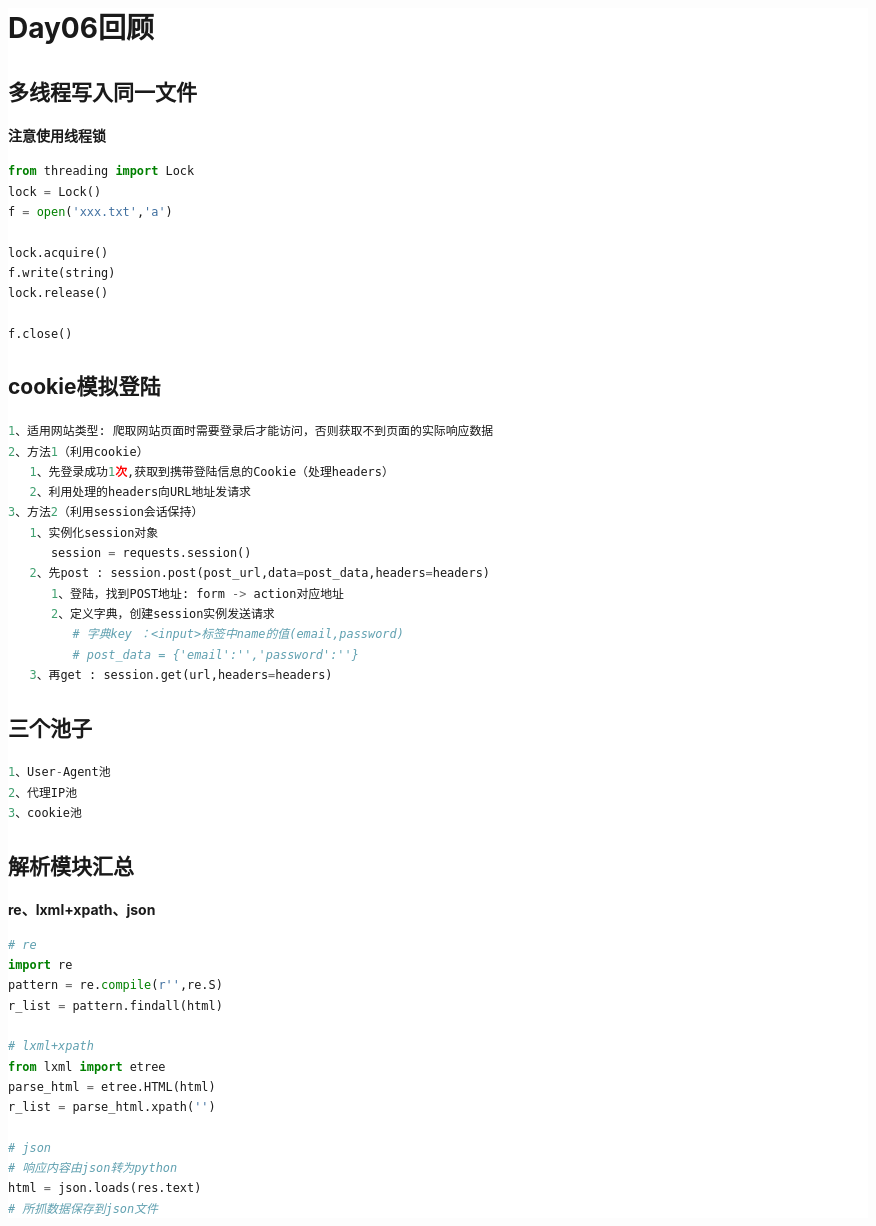 # **Day06回顾**

## **多线程写入同一文件**

**注意使用线程锁**

```python
from threading import Lock
lock = Lock()
f = open('xxx.txt','a') 

lock.acquire()
f.write(string)
lock.release()

f.close()
```

## **cookie模拟登陆**

```python
1、适用网站类型: 爬取网站页面时需要登录后才能访问，否则获取不到页面的实际响应数据
2、方法1（利用cookie）
   1、先登录成功1次,获取到携带登陆信息的Cookie（处理headers） 
   2、利用处理的headers向URL地址发请求
3、方法2（利用session会话保持）
   1、实例化session对象
      session = requests.session()
   2、先post : session.post(post_url,data=post_data,headers=headers)
      1、登陆，找到POST地址: form -> action对应地址
      2、定义字典，创建session实例发送请求
         # 字典key ：<input>标签中name的值(email,password)
         # post_data = {'email':'','password':''}
   3、再get : session.get(url,headers=headers)
```

## **三个池子**

```python
1、User-Agent池
2、代理IP池
3、cookie池
```

## **解析模块汇总**

**re、lxml+xpath、json**

```python
# re
import re
pattern = re.compile(r'',re.S)
r_list = pattern.findall(html)

# lxml+xpath
from lxml import etree
parse_html = etree.HTML(html)
r_list = parse_html.xpath('')

# json
# 响应内容由json转为python
html = json.loads(res.text) 
# 所抓数据保存到json文件
```